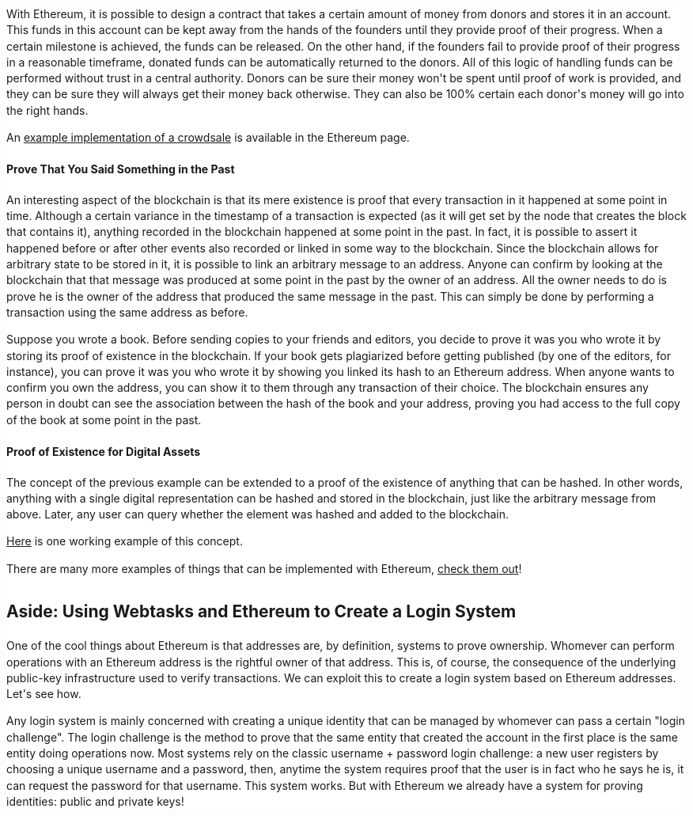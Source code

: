 With Ethereum, it is possible to design a contract that takes a certain amount of money from donors and stores it in an account. This funds in this account can be kept away from the hands of the founders until they provide proof of their progress. When a certain milestone is achieved, the funds can be released. On the other hand, if the founders fail to provide proof of their progress in a reasonable timeframe, donated funds can be automatically returned to the donors. All of this logic of handling funds can be performed without trust in a central authority. Donors can be sure their money won't be spent until proof of work is provided, and they can be sure they will always get their money back otherwise. They can also be 100% certain each donor's money will go into the right hands.

An [example implementation of a crowdsale](https://www.ethereum.org/crowdsale) is available in the Ethereum page.

#### Prove That You Said Something in the Past
An interesting aspect of the blockchain is that its mere existence is proof that every transaction in it happened at some point in time. Although a certain variance in the timestamp of a transaction is expected (as it will get set by the node that creates the block that contains it), anything recorded in the blockchain happened at some point in the past. In fact, it is possible to assert it happened before or after other events also recorded or linked in some way to the blockchain. Since the blockchain allows for arbitrary state to be stored in it, it is possible to link an arbitrary message to an address. Anyone can confirm by looking at the blockchain that that message was produced at some point in the past by the owner of an address. All the owner needs to do is prove he is the owner of the address that produced the same message in the past. This can simply be done by performing a transaction using the same address as before.

Suppose you wrote a book. Before sending copies to your friends and editors, you decide to prove it was you who wrote it by storing its proof of existence in the blockchain. If your book gets plagiarized before getting published (by one of the editors, for instance), you can prove it was you who wrote it by showing you linked its hash to an Ethereum address. When anyone wants to confirm you own the address, you can show it to them through any transaction of their choice. The blockchain ensures any person in doubt can see the association between the hash of the book and your address, proving you had access to the full copy of the book at some point in the past.

#### Proof of Existence for Digital Assets
The concept of the previous example can be extended to a proof of the existence of anything that can be hashed. In other words, anything with a single digital representation can be hashed and stored in the blockchain, just like the arbitrary message from above. Later, any user can query whether the element was hashed and added to the blockchain.

[Here](https://chainy.info) is one working example of this concept.

There are many more examples of things that can be implemented with Ethereum, [check them out](http://dapps.ethercasts.com)!

## Aside: Using Webtasks and Ethereum to Create a Login System
One of the cool things about Ethereum is that addresses are, by definition, systems to prove ownership. Whomever can perform operations with an Ethereum address is the rightful owner of that address. This is, of course, the consequence of the underlying public-key infrastructure used to verify transactions. We can exploit this to create a login system based on Ethereum addresses. Let's see how.

Any login system is mainly concerned with creating a unique identity that can be managed by whomever can pass a certain "login challenge". The login challenge is the method to prove that the same entity that created the account in the first place is the same entity doing operations now. Most systems rely on the classic username + password login challenge: a new user registers by choosing a unique username and a password, then, anytime the system requires proof that the user is in fact who he says he is, it can request the password for that username. This system works. But with Ethereum we already have a system for proving identities: public and private keys!
